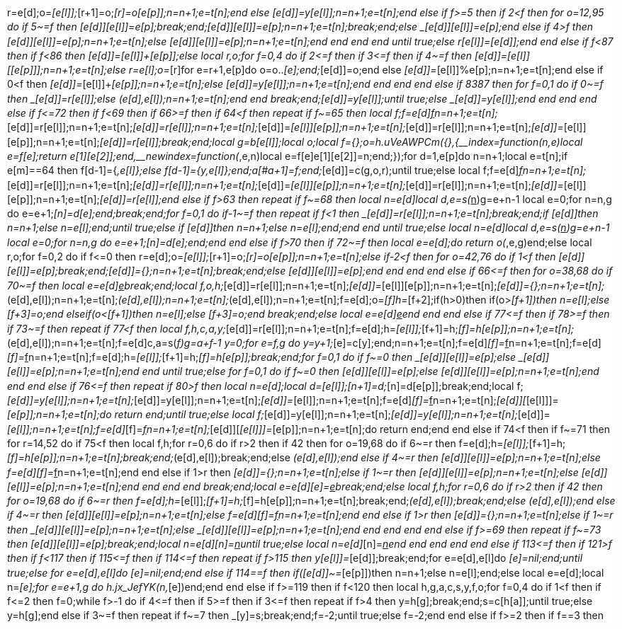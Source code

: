 r=e[d];o=_[e[l]];_[r+1]=o;_[r]=o[e[p]];n=n+1;e=t[n];end else _[e[d]]=y[e[l]];n=n+1;e=t[n];end else if f>=5 then if 2<f then for o=12,95 do if 5~=f then _[e[d]][e[l]]=e[p];break;end;_[e[d]][e[l]]=e[p];n=n+1;e=t[n];break;end;else _[e[d]][e[l]]=e[p];end else if 4>f then _[e[d]][e[l]]=e[p];n=n+1;e=t[n];else _[e[d]][e[l]]=e[p];n=n+1;e=t[n];end end end end until true;else r[e[l]]=_[e[d]];end end else if f<87 then if f<86 then _[e[d]]=_[e[l]]+_[e[p]];else local r,o;for f=0,4 do if 2<=f then if 3<=f then if 4~=f then _[e[d]]=_[e[l]][_[e[p]]];n=n+1;e=t[n];else r=e[l];o=_[r]for e=r+1,e[p]do o=o.._[e];end;_[e[d]]=o;end else _[e[d]]=_[e[l]]%e[p];n=n+1;e=t[n];end else if 0<f then _[e[d]]=_[e[l]]+_[e[p]];n=n+1;e=t[n];else _[e[d]]=y[e[l]];n=n+1;e=t[n];end end end end else if 83<f then repeat if f>87 then for f=0,1 do if 0~=f then _[e[d]]=r[e[l]];else _(e[d],e[l]);n=n+1;e=t[n];end end break;end;_[e[d]]=y[e[l]];until true;else _[e[d]]=y[e[l]];end end end end else if f<=72 then if f<69 then if 66>=f then if 64<f then repeat if f~=65 then local f;f=e[d]_[f](_[f+1])n=n+1;e=t[n];_[e[d]]=r[e[l]];n=n+1;e=t[n];_[e[d]]=r[e[l]];n=n+1;e=t[n];_[e[d]]=_[e[l]][e[p]];n=n+1;e=t[n];_[e[d]]=r[e[l]];n=n+1;e=t[n];_[e[d]]=_[e[l]][e[p]];n=n+1;e=t[n];_[e[d]]=r[e[l]];break;end;local g=b[e[l]];local o;local f={};o=h.uVeAWPCm({},{__index=function(n,e)local e=f[e];return e[1][e[2]];end,__newindex=function(_,e,n)local e=f[e]e[1][e[2]]=n;end;});for d=1,e[p]do n=n+1;local e=t[n];if e[m]==64 then f[d-1]={_,e[l]};else f[d-1]={y,e[l]};end;a[#a+1]=f;end;_[e[d]]=c(g,o,r);until true;else local f;f=e[d]_[f](_[f+1])n=n+1;e=t[n];_[e[d]]=r[e[l]];n=n+1;e=t[n];_[e[d]]=r[e[l]];n=n+1;e=t[n];_[e[d]]=_[e[l]][e[p]];n=n+1;e=t[n];_[e[d]]=r[e[l]];n=n+1;e=t[n];_[e[d]]=_[e[l]][e[p]];n=n+1;e=t[n];_[e[d]]=r[e[l]];end else if f>63 then repeat if f~=68 then local n=e[d]local d,e=s(_[n](o(_,n+1,e[l])))g=e+n-1 local e=0;for n=n,g do e=e+1;_[n]=d[e];end;break;end;for f=0,1 do if-1~=f then repeat if f<1 then _[e[d]]=r[e[l]];n=n+1;e=t[n];break;end;if _[e[d]]then n=n+1;else n=e[l];end;until true;else if _[e[d]]then n=n+1;else n=e[l];end;end end until true;else local n=e[d]local d,e=s(_[n](o(_,n+1,e[l])))g=e+n-1 local e=0;for n=n,g do e=e+1;_[n]=d[e];end;end end else if f>70 then if 72~=f then local e=e[d];do return o(_,e,g)end;else local r,o;for f=0,2 do if f<=0 then r=e[d];o=_[e[l]];_[r+1]=o;_[r]=o[e[p]];n=n+1;e=t[n];else if-2<f then for o=42,76 do if 1<f then _[e[d]][e[l]]=e[p];break;end;_[e[d]]={};n=n+1;e=t[n];break;end;else _[e[d]][e[l]]=e[p];end end end end else if 66<=f then for o=38,68 do if 70~=f then local e=e[d]_[e](_[e+1])break;end;local f,o,h;_[e[d]]=r[e[l]];n=n+1;e=t[n];_[e[d]]=_[e[l]][e[p]];n=n+1;e=t[n];_[e[d]]={};n=n+1;e=t[n];_(e[d],e[l]);n=n+1;e=t[n];_(e[d],e[l]);n=n+1;e=t[n];_(e[d],e[l]);n=n+1;e=t[n];f=e[d];o=_[f]h=_[f+2];if(h>0)then if(o>_[f+1])then n=e[l];else _[f+3]=o;end elseif(o<_[f+1])then n=e[l];else _[f+3]=o;end break;end;else local e=e[d]_[e](_[e+1])end end end else if 77<=f then if 78>=f then if 73~=f then repeat if 77<f then local f,h,c,a,y;_[e[d]]=r[e[l]];n=n+1;e=t[n];f=e[d];h=_[e[l]];_[f+1]=h;_[f]=h[e[p]];n=n+1;e=t[n];_(e[d],e[l]);n=n+1;e=t[n];f=e[d]c,a=s(_[f](o(_,f+1,e[l])))g=a+f-1 y=0;for e=f,g do y=y+1;_[e]=c[y];end;n=n+1;e=t[n];f=e[d]_[f]=_[f](o(_,f+1,g))n=n+1;e=t[n];f=e[d]_[f]=_[f]()n=n+1;e=t[n];f=e[d];h=_[e[l]];_[f+1]=h;_[f]=h[e[p]];break;end;for f=0,1 do if f~=0 then _[e[d]][e[l]]=e[p];else _[e[d]][e[l]]=e[p];n=n+1;e=t[n];end end until true;else for f=0,1 do if f~=0 then _[e[d]][e[l]]=e[p];else _[e[d]][e[l]]=e[p];n=n+1;e=t[n];end end end else if 76<=f then repeat if 80>f then local n=e[d];local d=_[e[l]];_[n+1]=d;_[n]=d[e[p]];break;end;local f;_[e[d]]=y[e[l]];n=n+1;e=t[n];_[e[d]]=y[e[l]];n=n+1;e=t[n];_[e[d]]=_[e[l]];n=n+1;e=t[n];f=e[d]_[f]=_[f](_[f+1])n=n+1;e=t[n];_[e[d]][_[e[l]]]=_[e[p]];n=n+1;e=t[n];do return end;until true;else local f;_[e[d]]=y[e[l]];n=n+1;e=t[n];_[e[d]]=y[e[l]];n=n+1;e=t[n];_[e[d]]=_[e[l]];n=n+1;e=t[n];f=e[d]_[f]=_[f](_[f+1])n=n+1;e=t[n];_[e[d]][_[e[l]]]=_[e[p]];n=n+1;e=t[n];do return end;end end else if 74<f then if f~=71 then for r=14,52 do if 75<f then local f,h;for r=0,6 do if r>2 then if 4<r then if r>2 then for o=19,68 do if 6~=r then f=e[d];h=_[e[l]];_[f+1]=h;_[f]=h[e[p]];n=n+1;e=t[n];break;end;_(e[d],e[l]);break;end;else _(e[d],e[l]);end else if 4~=r then _[e[d]][e[l]]=e[p];n=n+1;e=t[n];else f=e[d]_[f]=_[f](o(_,f+1,e[l]))n=n+1;e=t[n];end end else if 1>r then _[e[d]]={};n=n+1;e=t[n];else if 1~=r then _[e[d]][e[l]]=e[p];n=n+1;e=t[n];else _[e[d]][e[l]]=e[p];n=n+1;e=t[n];end end end end break;end;local e=e[d]_[e]=_[e](o(_,e+1,g))break;end;else local f,h;for r=0,6 do if r>2 then if 4<r then if r>2 then for o=19,68 do if 6~=r then f=e[d];h=_[e[l]];_[f+1]=h;_[f]=h[e[p]];n=n+1;e=t[n];break;end;_(e[d],e[l]);break;end;else _(e[d],e[l]);end else if 4~=r then _[e[d]][e[l]]=e[p];n=n+1;e=t[n];else f=e[d]_[f]=_[f](o(_,f+1,e[l]))n=n+1;e=t[n];end end else if 1>r then _[e[d]]={};n=n+1;e=t[n];else if 1~=r then _[e[d]][e[l]]=e[p];n=n+1;e=t[n];else _[e[d]][e[l]]=e[p];n=n+1;e=t[n];end end end end end else if f>=69 then repeat if f~=73 then _[e[d]][e[l]]=e[p];break;end;local n=e[d]_[n]=_[n](o(_,n+1,e[l]))until true;else local n=e[d]_[n]=_[n](o(_,n+1,e[l]))end end end end end else if 113<=f then if 121>f then if f<117 then if 115<=f then if 114<=f then repeat if f>115 then y[e[l]]=_[e[d]];break;end;for e=e[d],e[l]do _[e]=nil;end;until true;else for e=e[d],e[l]do _[e]=nil;end;end else if 114==f then if(_[e[d]]~=_[e[p]])then n=n+1;else n=e[l];end;else local e=e[d];local n=_[e];for e=e+1,g do h.jx_JefYK(n,_[e])end;end end else if f>=119 then if f<120 then local h,g,a,c,s,y,f,o;for f=0,4 do if 1<f then if f<=2 then f=0;while f>-1 do if 4<=f then if 5>=f then if 3<=f then repeat if f>4 then y=h[g];break;end;s=c[h[a]];until true;else y=h[g];end else if 3~=f then repeat if f~=7 then _[y]=s;break;end;f=-2;until true;else f=-2;end end else if f>=2 then if f==3 then
